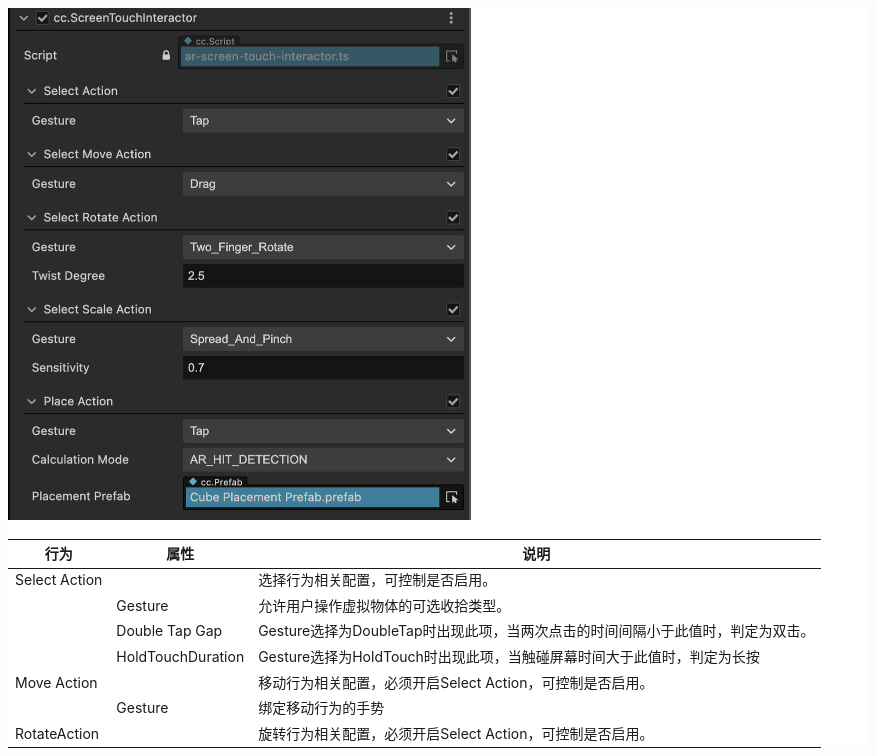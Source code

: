 <img src="component/screen_touch_interactor.png" alt="screen_touch_interactor" style="zoom:50%;" />

| 行为          | 属性              | 说明                                                         |
| ------------- | ----------------- | ------------------------------------------------------------ |
| Select Action |                   | 选择行为相关配置，可控制是否启用。                           |
|               | Gesture           | 允许用户操作虚拟物体的可选收拾类型。                         |
|               | Double Tap Gap    | Gesture选择为DoubleTap时出现此项，当两次点击的时间间隔小于此值时，判定为双击。 |
|               | HoldTouchDuration | Gesture选择为HoldTouch时出现此项，当触碰屏幕时间大于此值时，判定为长按 |
| Move Action   |                   | 移动行为相关配置，必须开启Select Action，可控制是否启用。    |
|               | Gesture           | 绑定移动行为的手势                                           |
| RotateAction  |                   | 旋转行为相关配置，必须开启Select Action，可控制是否启用。    |